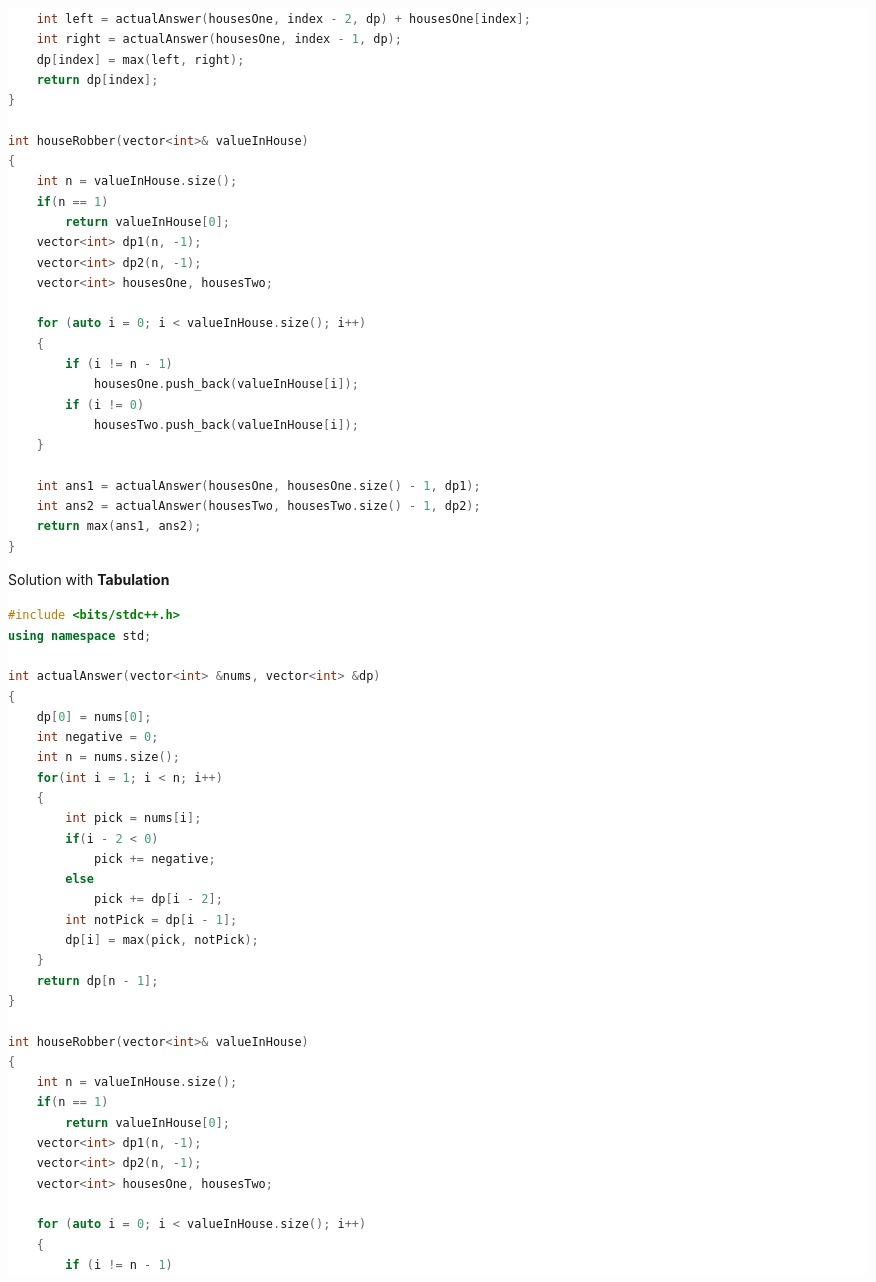 ```cpp
    int left = actualAnswer(housesOne, index - 2, dp) + housesOne[index];
    int right = actualAnswer(housesOne, index - 1, dp);
    dp[index] = max(left, right);
    return dp[index];
}

int houseRobber(vector<int>& valueInHouse)
{
    int n = valueInHouse.size();
    if(n == 1)
        return valueInHouse[0];
    vector<int> dp1(n, -1);
    vector<int> dp2(n, -1);
    vector<int> housesOne, housesTwo;

    for (auto i = 0; i < valueInHouse.size(); i++) 
    {
        if (i != n - 1)
            housesOne.push_back(valueInHouse[i]);
        if (i != 0)
            housesTwo.push_back(valueInHouse[i]);
    }
    
    int ans1 = actualAnswer(housesOne, housesOne.size() - 1, dp1);
    int ans2 = actualAnswer(housesTwo, housesTwo.size() - 1, dp2);
    return max(ans1, ans2);
}
```

Solution with **Tabulation**
```cpp
#include <bits/stdc++.h> 
using namespace std;

int actualAnswer(vector<int> &nums, vector<int> &dp)
{
    dp[0] = nums[0];
    int negative = 0;
    int n = nums.size();
    for(int i = 1; i < n; i++)
    {
	    int pick = nums[i];
	    if(i - 2 < 0)
		    pick += negative;
		else
			pick += dp[i - 2];
	    int notPick = dp[i - 1];
	    dp[i] = max(pick, notPick);
    }
    return dp[n - 1];
}

int houseRobber(vector<int>& valueInHouse)
{
    int n = valueInHouse.size();
    if(n == 1)
        return valueInHouse[0];
    vector<int> dp1(n, -1);
    vector<int> dp2(n, -1);
    vector<int> housesOne, housesTwo;

    for (auto i = 0; i < valueInHouse.size(); i++) 
    {
        if (i != n - 1)
```